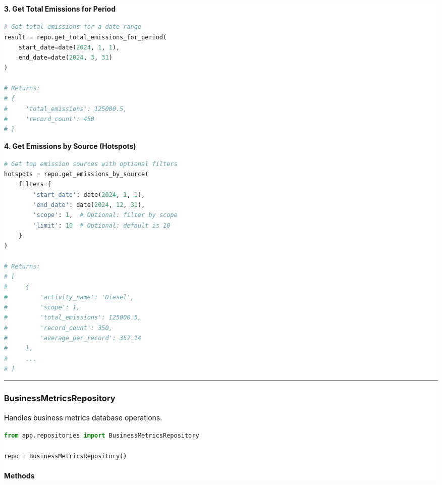 **3. Get Total Emissions for Period**

```python
# Get total emissions for a date range
result = repo.get_total_emissions_for_period(
    start_date=date(2024, 1, 1),
    end_date=date(2024, 3, 31)
)

# Returns:
# {
#     'total_emissions': 125000.5,
#     'record_count': 450
# }
```

**4. Get Emissions by Source (Hotspots)**

```python
# Get top emission sources with optional filters
hotspots = repo.get_emissions_by_source(
    filters={
        'start_date': date(2024, 1, 1),
        'end_date': date(2024, 12, 31),
        'scope': 1,  # Optional: filter by scope
        'limit': 10  # Optional: default is 10
    }
)

# Returns:
# [
#     {
#         'activity_name': 'Diesel',
#         'scope': 1,
#         'total_emissions': 125000.5,
#         'record_count': 350,
#         'average_per_record': 357.14
#     },
#     ...
# ]
```

---

### BusinessMetricsRepository

Handles business metrics database operations.

```python
from app.repositories import BusinessMetricsRepository

repo = BusinessMetricsRepository()
```

#### Methods
